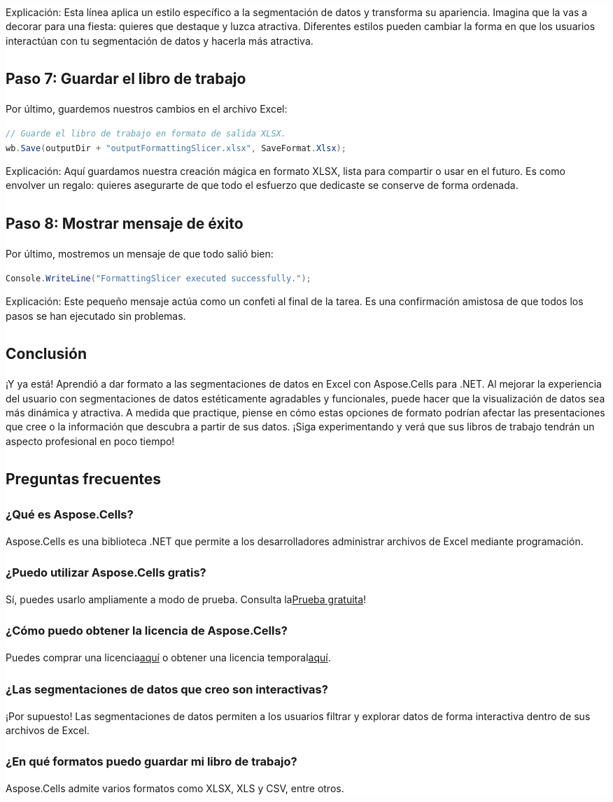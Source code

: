 Explicación: Esta línea aplica un estilo específico a la segmentación de datos y transforma su apariencia. Imagina que la vas a decorar para una fiesta: quieres que destaque y luzca atractiva. Diferentes estilos pueden cambiar la forma en que los usuarios interactúan con tu segmentación de datos y hacerla más atractiva.
## Paso 7: Guardar el libro de trabajo
Por último, guardemos nuestros cambios en el archivo Excel:
```csharp
// Guarde el libro de trabajo en formato de salida XLSX.
wb.Save(outputDir + "outputFormattingSlicer.xlsx", SaveFormat.Xlsx);
```
Explicación: Aquí guardamos nuestra creación mágica en formato XLSX, lista para compartir o usar en el futuro. Es como envolver un regalo: quieres asegurarte de que todo el esfuerzo que dedicaste se conserve de forma ordenada.
## Paso 8: Mostrar mensaje de éxito
Por último, mostremos un mensaje de que todo salió bien:
```csharp
Console.WriteLine("FormattingSlicer executed successfully.");
```
Explicación: Este pequeño mensaje actúa como un confeti al final de la tarea. Es una confirmación amistosa de que todos los pasos se han ejecutado sin problemas.
## Conclusión
¡Y ya está! Aprendió a dar formato a las segmentaciones de datos en Excel con Aspose.Cells para .NET. Al mejorar la experiencia del usuario con segmentaciones de datos estéticamente agradables y funcionales, puede hacer que la visualización de datos sea más dinámica y atractiva. 
A medida que practique, piense en cómo estas opciones de formato podrían afectar las presentaciones que cree o la información que descubra a partir de sus datos. ¡Siga experimentando y verá que sus libros de trabajo tendrán un aspecto profesional en poco tiempo!
## Preguntas frecuentes
### ¿Qué es Aspose.Cells?  
Aspose.Cells es una biblioteca .NET que permite a los desarrolladores administrar archivos de Excel mediante programación.
### ¿Puedo utilizar Aspose.Cells gratis?  
 Sí, puedes usarlo ampliamente a modo de prueba. Consulta la[Prueba gratuita](https://releases.aspose.com/)!
### ¿Cómo puedo obtener la licencia de Aspose.Cells?  
 Puedes comprar una licencia[aquí](https://purchase.aspose.com/buy) o obtener una licencia temporal[aquí](https://purchase.aspose.com/temporary-license/).
### ¿Las segmentaciones de datos que creo son interactivas?  
¡Por supuesto! Las segmentaciones de datos permiten a los usuarios filtrar y explorar datos de forma interactiva dentro de sus archivos de Excel.
### ¿En qué formatos puedo guardar mi libro de trabajo?  
Aspose.Cells admite varios formatos como XLSX, XLS y CSV, entre otros.